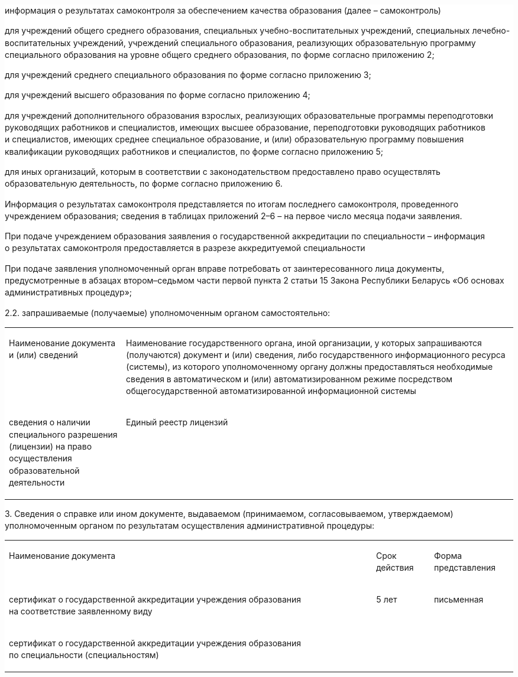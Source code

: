 <td><p>информация о результатах самоконтроля за обеспечением качества образования (далее – самоконтроль)</p></td>
<td>
<p>для учреждений общего среднего образования, специальных учебно-воспитательных учреждений, специальных лечебно-воспитательных учреждений, учреждений специального образования, реализующих образовательную программу специального образования на уровне общего среднего образования, по форме согласно приложению 2;</p>
<p>для учреждений среднего специального образования по форме согласно приложению 3;</p>
<p>для учреждений высшего образования по форме согласно приложению 4;</p>
<p>для учреждений дополнительного образования взрослых, реализующих образовательные программы переподготовки руководящих работников и специалистов, имеющих высшее образование, переподготовки руководящих работников и специалистов, имеющих среднее специальное образование, и (или) образовательную программу повышения квалификации руководящих работников и специалистов, по форме согласно приложению 5;</p>
<p>для иных организаций, которым в соответствии с законодательством предоставлено право осуществлять образовательную деятельность, по форме согласно приложению 6.</p>
<p>Информация о результатах самоконтроля представляется по итогам последнего самоконтроля, проведенного учреждением образования; сведения в таблицах приложений 2–6 – на первое число месяца подачи заявления.</p>
<p>При подаче учреждением образования заявления о государственной аккредитации по специальности – информация о результатах самоконтроля предоставляется в разрезе аккредитуемой специальности</p>
</td>
</tr>
</table>
<p></p>
<p>При подаче заявления уполномоченный орган вправе потребовать от заинтересованного лица документы, предусмотренные в абзацах втором–седьмом части первой пункта 2 статьи 15 Закона Республики Беларусь «Об основах административных процедур»;</p>
<p>2.2. запрашиваемые (получаемые) уполномоченным органом самостоятельно:</p>
<p></p>
<table>
<tr>
<td><p>Наименование документа и (или) сведений</p></td>
<td><p>Наименование государственного органа, иной организации, у которых запрашиваются (получаются) документ и (или) сведения, либо государственного информационного ресурса (системы), из которого уполномоченному органу должны предоставляться необходимые сведения в автоматическом и (или) автоматизированном режиме посредством общегосударственной автоматизированной информационной системы</p></td>
</tr>
<tr>
<td><p>сведения о наличии специального разрешения (лицензии) на право осуществления образовательной деятельности</p></td>
<td><p>Единый реестр лицензий</p></td>
</tr>
</table>
<p></p>
<p>3. Сведения о справке или ином документе, выдаваемом (принимаемом, согласовываемом, утверждаемом) уполномоченным органом по результатам осуществления административной процедуры:</p>
<p></p>
<table>
<tr>
<td><p>Наименование документа</p></td>
<td><p>Срок действия</p></td>
<td><p>Форма представления</p></td>
</tr>
<tr>
<td><p>сертификат о государственной аккредитации учреждения образования на соответствие заявленному виду </p></td>
<td><p>5 лет</p></td>
<td><p>письменная</p></td>
</tr>
<tr><td><p>сертификат о государственной аккредитации учреждения образования по специальности (специальностям) </p></td></tr>